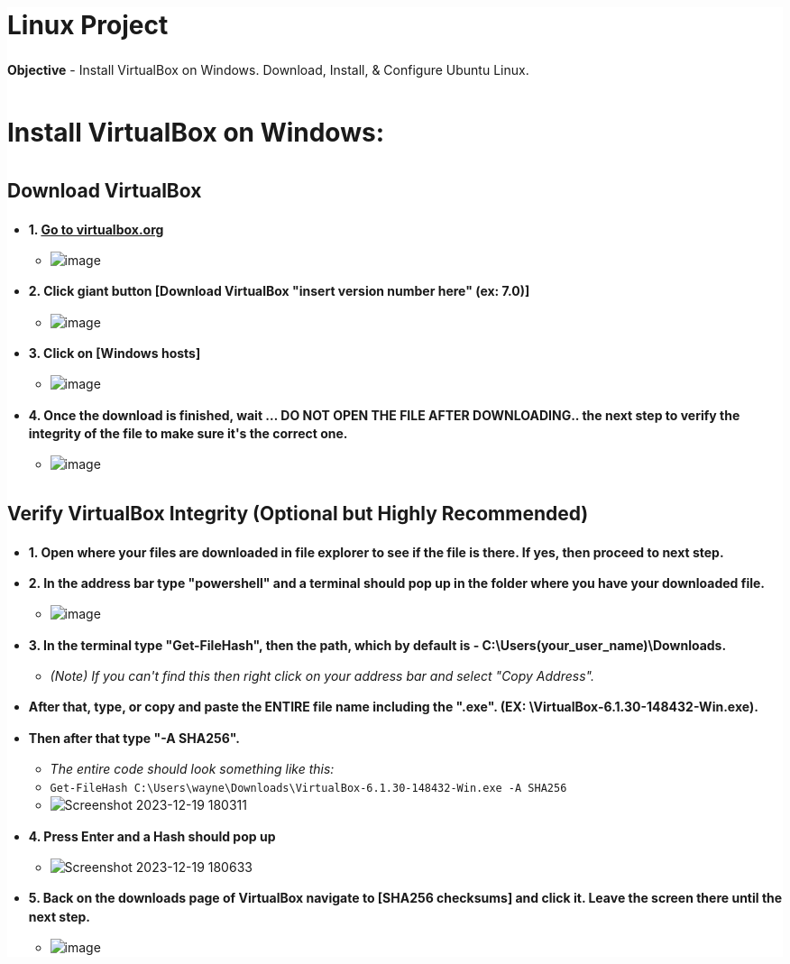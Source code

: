 # Linux Project
<b>Objective</b> - Install VirtualBox on Windows. Download, Install, &amp; Configure Ubuntu Linux. 




<h1>Install VirtualBox on Windows:</h1>

<h2>Download VirtualBox</h2>

- <b>1. [Go to virtualbox.org](https://virtualbox.org)</b>
  - ![image](https://github.com/AngelMcArthur/Linux-Project/assets/55830075/2b1d986f-055e-429a-b4d3-635467639100)

- <b>2. Click giant button [Download VirtualBox "insert version number here" (ex: 7.0)]</b>
  - ![image](https://github.com/AngelMcArthur/Linux-Project/assets/55830075/d33598db-349e-4e11-bba7-9fb2cda84d9f)

- <b>3. Click on [Windows hosts]</b>
  - ![image](https://github.com/AngelMcArthur/Linux-Project/assets/55830075/cd7856fa-1f43-4a46-a037-f73e38fa8fd3)

- <b>4. Once the download is finished, wait … DO NOT OPEN THE FILE AFTER DOWNLOADING.. the next step to verify the integrity of the file to make sure it's the correct one.</b>
  - ![image](https://github.com/AngelMcArthur/Linux-Project/assets/55830075/348880e6-dde2-4980-b533-be0b71679aeb)




<h2>Verify VirtualBox Integrity (Optional but Highly Recommended)</h2>

- <b>1. Open where your files are downloaded in file explorer to see if the file is there. If yes, then proceed to next step.</b>

- <b>2. In the address bar type "powershell" and a terminal should pop up in the folder where you have your downloaded file.</b>
  - ![image](https://github.com/AngelMcArthur/Linux-Project/assets/55830075/d492a04b-e913-45a8-9285-e7260e0e3ad1)

- <b>3. In the terminal type "Get-FileHash", then the path, which by default is - C:\Users\(your_user_name)\Downloads.</b>
  - <i>(Note) If you can't find this then right click on your address bar and select "Copy Address".</i>
- <b>	After that, type, or copy and paste the ENTIRE file name including the ".exe". (EX: \VirtualBox-6.1.30-148432-Win.exe).
- Then after that type "-A SHA256".</b>
  - <i>The entire code should look something like this:</i>
  - `Get-FileHash C:\Users\wayne\Downloads\VirtualBox-6.1.30-148432-Win.exe -A SHA256`
  - ![Screenshot 2023-12-19 180311](https://github.com/AngelMcArthur/Linux-Project/assets/55830075/b5a781ef-7714-4c37-a175-89b7633d82a9)

- <b>4. Press Enter and a Hash should pop up</b>
  - ![Screenshot 2023-12-19 180633](https://github.com/AngelMcArthur/Linux-Project/assets/55830075/7153c0ea-482d-4ea6-a2da-fcae20f78f25)

- <b>5. Back on the downloads page of VirtualBox navigate to [SHA256 checksums] and click it. Leave the screen there until the next step.</b>
  - ![image](https://github.com/AngelMcArthur/Linux-Project/assets/55830075/36fc57c5-bc7c-4c18-82f5-ba7411cc80f7)
